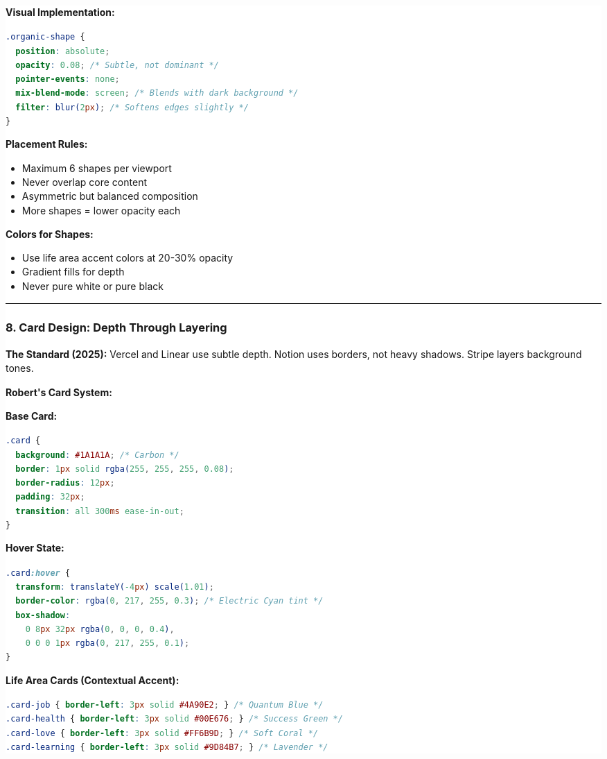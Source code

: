 **Visual Implementation:**
```css
.organic-shape {
  position: absolute;
  opacity: 0.08; /* Subtle, not dominant */
  pointer-events: none;
  mix-blend-mode: screen; /* Blends with dark background */
  filter: blur(2px); /* Softens edges slightly */
}
```

**Placement Rules:**
- Maximum 6 shapes per viewport
- Never overlap core content
- Asymmetric but balanced composition
- More shapes = lower opacity each

**Colors for Shapes:**
- Use life area accent colors at 20-30% opacity
- Gradient fills for depth
- Never pure white or pure black

---

### 8. Card Design: Depth Through Layering

**The Standard (2025):**
Vercel and Linear use subtle depth. Notion uses borders, not heavy shadows. Stripe layers background tones.

**Robert's Card System:**

**Base Card:**
```css
.card {
  background: #1A1A1A; /* Carbon */
  border: 1px solid rgba(255, 255, 255, 0.08);
  border-radius: 12px;
  padding: 32px;
  transition: all 300ms ease-in-out;
}
```

**Hover State:**
```css
.card:hover {
  transform: translateY(-4px) scale(1.01);
  border-color: rgba(0, 217, 255, 0.3); /* Electric Cyan tint */
  box-shadow:
    0 8px 32px rgba(0, 0, 0, 0.4),
    0 0 0 1px rgba(0, 217, 255, 0.1);
}
```

**Life Area Cards (Contextual Accent):**
```css
.card-job { border-left: 3px solid #4A90E2; } /* Quantum Blue */
.card-health { border-left: 3px solid #00E676; } /* Success Green */
.card-love { border-left: 3px solid #FF6B9D; } /* Soft Coral */
.card-learning { border-left: 3px solid #9D84B7; } /* Lavender */
```
